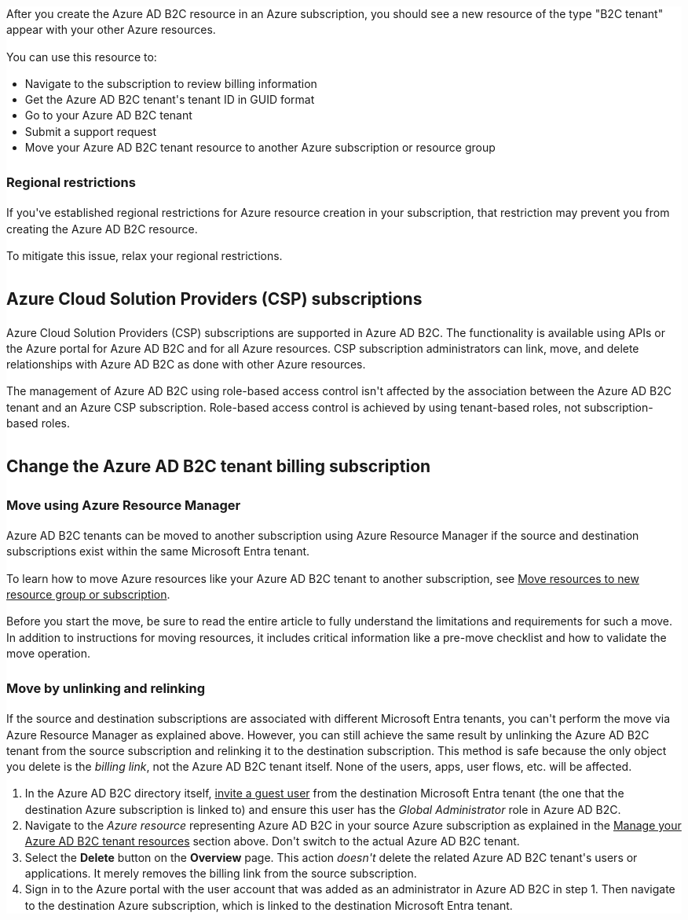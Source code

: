 After you create the Azure AD B2C resource in an Azure subscription, you should see a new resource of the type "B2C tenant" appear with your other Azure resources.

You can use this resource to:

* Navigate to the subscription to review billing information
* Get the Azure AD B2C tenant's tenant ID in GUID format
* Go to your Azure AD B2C tenant
* Submit a support request
* Move your Azure AD B2C tenant resource to another Azure subscription or resource group

### Regional restrictions

If you've established regional restrictions for Azure resource creation in your subscription, that restriction may prevent you from creating the Azure AD B2C resource.

To mitigate this issue, relax your regional restrictions.

## Azure Cloud Solution Providers (CSP) subscriptions

Azure Cloud Solution Providers (CSP) subscriptions are supported in Azure AD B2C. The functionality is available using APIs or the Azure portal for Azure AD B2C and for all Azure resources. CSP subscription administrators can link, move, and delete relationships with Azure AD B2C as done with other Azure resources.

The management of Azure AD B2C using role-based access control isn't affected by the association between the Azure AD B2C tenant and an Azure CSP subscription. Role-based access control is achieved by using tenant-based roles, not subscription-based roles.

## Change the Azure AD B2C tenant billing subscription

### Move using Azure Resource Manager

Azure AD B2C tenants can be moved to another subscription using Azure Resource Manager if the source and destination subscriptions exist within the same Microsoft Entra tenant.

To learn how to move Azure resources like your Azure AD B2C tenant to another subscription, see [Move resources to new resource group or subscription](../azure-resource-manager/management/move-resource-group-and-subscription.md).

Before you start the move, be sure to read the entire article to fully understand the limitations and requirements for such a move. In addition to instructions for moving resources, it includes critical information like a pre-move checklist and how to validate the move operation.

### Move by unlinking and relinking

If the source and destination subscriptions are associated with different Microsoft Entra tenants, you can't perform the move via Azure Resource Manager as explained above. However, you can still achieve the same result by unlinking the Azure AD B2C tenant from the source subscription and relinking it to the destination subscription. This method is safe because the only object you delete is the *billing link*, not the Azure AD B2C tenant itself. None of the users, apps, user flows, etc. will be affected.

1. In the Azure AD B2C directory itself, [invite a guest user](user-overview.md#guest-user) from the destination Microsoft Entra tenant (the one that the destination Azure subscription is linked to) and ensure this user has the *Global Administrator* role in Azure AD B2C.
1. Navigate to the *Azure resource* representing Azure AD B2C in your source Azure subscription as explained in the [Manage your Azure AD B2C tenant resources](#manage-your-azure-ad-b2c-tenant-resources) section above. Don't switch to the actual Azure AD B2C tenant.
1. Select the **Delete** button on the **Overview** page. This action *doesn't* delete the related Azure AD B2C tenant's users or applications. It merely removes the billing link from the source subscription.
1. Sign in to the Azure portal with the user account that was added as an administrator in Azure AD B2C in step 1. Then navigate to the destination Azure subscription, which is linked to the destination Microsoft Entra tenant. 